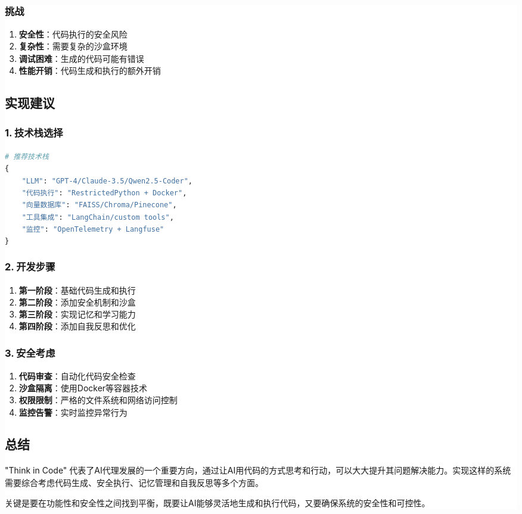 ### 挑战

1. **安全性**：代码执行的安全风险
2. **复杂性**：需要复杂的沙盒环境
3. **调试困难**：生成的代码可能有错误
4. **性能开销**：代码生成和执行的额外开销

## 实现建议

### 1. 技术栈选择

```python
# 推荐技术栈
{
    "LLM": "GPT-4/Claude-3.5/Qwen2.5-Coder",
    "代码执行": "RestrictedPython + Docker",
    "向量数据库": "FAISS/Chroma/Pinecone",
    "工具集成": "LangChain/custom tools",
    "监控": "OpenTelemetry + Langfuse"
}
```

### 2. 开发步骤

1. **第一阶段**：基础代码生成和执行
2. **第二阶段**：添加安全机制和沙盒
3. **第三阶段**：实现记忆和学习能力
4. **第四阶段**：添加自我反思和优化

### 3. 安全考虑

1. **代码审查**：自动化代码安全检查
2. **沙盒隔离**：使用Docker等容器技术
3. **权限限制**：严格的文件系统和网络访问控制
4. **监控告警**：实时监控异常行为

## 总结

"Think in Code" 代表了AI代理发展的一个重要方向，通过让AI用代码的方式思考和行动，可以大大提升其问题解决能力。实现这样的系统需要综合考虑代码生成、安全执行、记忆管理和自我反思等多个方面。

关键是要在功能性和安全性之间找到平衡，既要让AI能够灵活地生成和执行代码，又要确保系统的安全性和可控性。